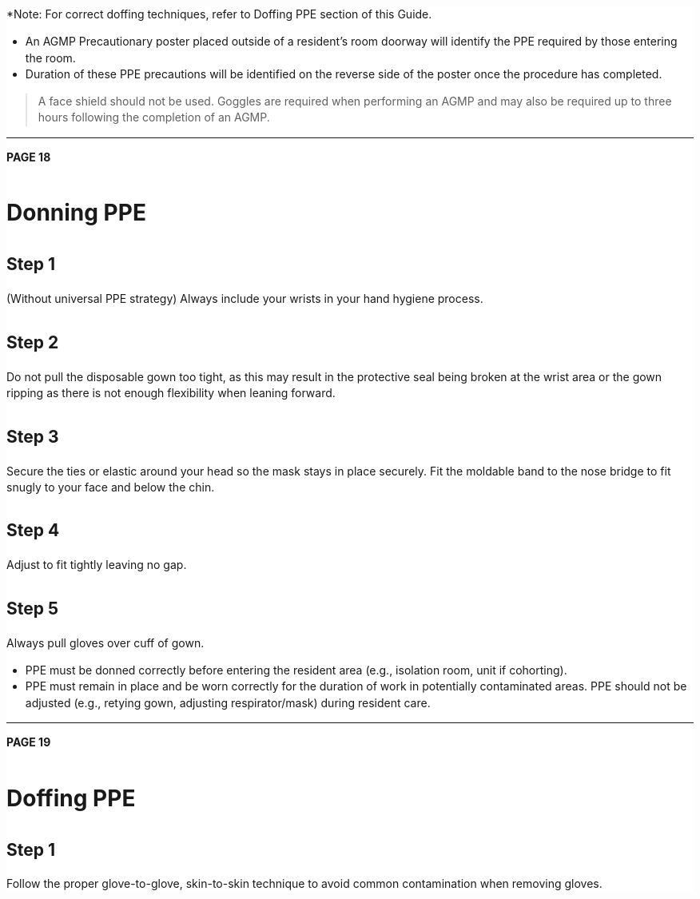 *Note: For correct doffing techniques, refer to Doffing PPE section of this Guide.

- An AGMP Precautionary poster placed outside of a resident’s room doorway will identify the PPE required by those entering the room.
- Duration of these PPE precautions will be identified on the reverse side of the poster once the procedure has completed.

> A face shield should not be used. Goggles are required when performing an AGMP and may also be required up to three hours following the completion of an AGMP.

----

**PAGE 18**

# Donning PPE

## Step 1
(Without universal PPE strategy)
Always include your wrists in your hand hygiene process.

## Step 2
Do not pull the disposable gown too tight, as this may result in the protective seal being broken at the wrist area or the gown ripping as there is not enough flexibility when leaning forward.

## Step 3
Secure the ties or elastic around your head so the mask stays in place securely. Fit the moldable band to the nose bridge to fit snugly to your face and below the chin.

## Step 4
Adjust to fit tightly leaving no gap.

## Step 5
Always pull gloves over cuff of gown.

- PPE must be donned correctly before entering the resident area (e.g., isolation room, unit if cohorting).
- PPE must remain in place and be worn correctly for the duration of work in potentially contaminated areas. PPE should not be adjusted (e.g., retying gown, adjusting respirator/mask) during resident care.

----

**PAGE 19**

# Doffing PPE

## Step 1
Follow the proper glove-to-glove, skin-to-skin technique to avoid common contamination when removing gloves.

